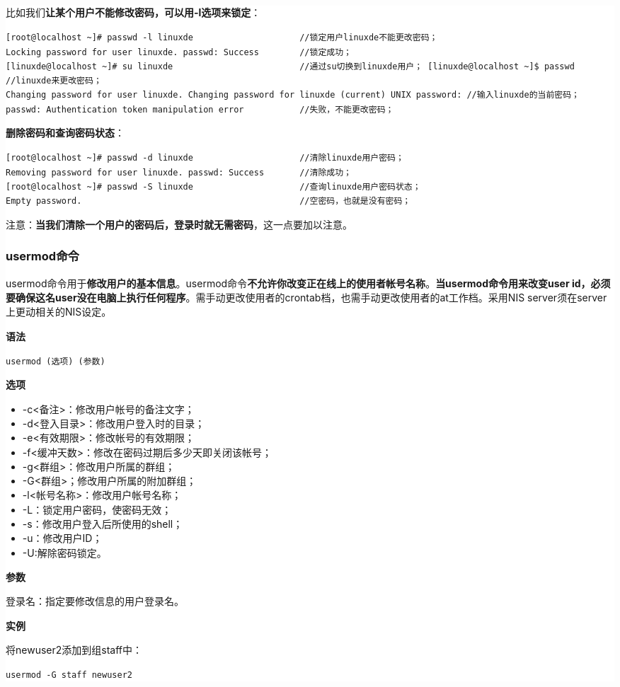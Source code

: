 比如我们**让某个用户不能修改密码，可以用-l选项来锁定**： 

```shell
[root@localhost ~]# passwd -l linuxde                     //锁定用户linuxde不能更改密码； 
Locking password for user linuxde. passwd: Success        //锁定成功； 
[linuxde@localhost ~]# su linuxde                         //通过su切换到linuxde用户； [linuxde@localhost ~]$ passwd                             //linuxde来更改密码； 
Changing password for user linuxde. Changing password for linuxde (current) UNIX password: //输入linuxde的当前密码；
passwd: Authentication token manipulation error           //失败，不能更改密码；
```

**删除密码和查询密码状态**：

```shell
[root@localhost ~]# passwd -d linuxde                     //清除linuxde用户密码； 
Removing password for user linuxde. passwd: Success       //清除成功； 
[root@localhost ~]# passwd -S linuxde                     //查询linuxde用户密码状态； 
Empty password.                                           //空密码，也就是没有密码；
```

注意：**当我们清除一个用户的密码后，登录时就无需密码**，这一点要加以注意。



### usermod命令

usermod命令用于**修改用户的基本信息**。usermod命令**不允许你改变正在线上的使用者帐号名称**。**当usermod命令用来改变user id，必须要确保这名user没在电脑上执行任何程序**。需手动更改使用者的crontab档，也需手动更改使用者的at工作档。采用NIS server须在server上更动相关的NIS设定。 

**语法**

```shell
usermod (选项) (参数) 
```

**选项**

- -c<备注>：修改用户帐号的备注文字； 
- -d<登入目录>：修改用户登入时的目录；
- -e<有效期限>：修改帐号的有效期限；
- -f<缓冲天数>：修改在密码过期后多少天即关闭该帐号；
- -g<群组>：修改用户所属的群组；
- -G<群组>；修改用户所属的附加群组；
- -l<帐号名称>：修改用户帐号名称； 
- -L：锁定用户密码，使密码无效；
- -s：修改用户登入后所使用的shell；
- -u：修改用户ID；
- -U:解除密码锁定。 

**参数**

登录名：指定要修改信息的用户登录名。 

**实例**

将newuser2添加到组staff中： 

```shell
usermod -G staff newuser2 
```
